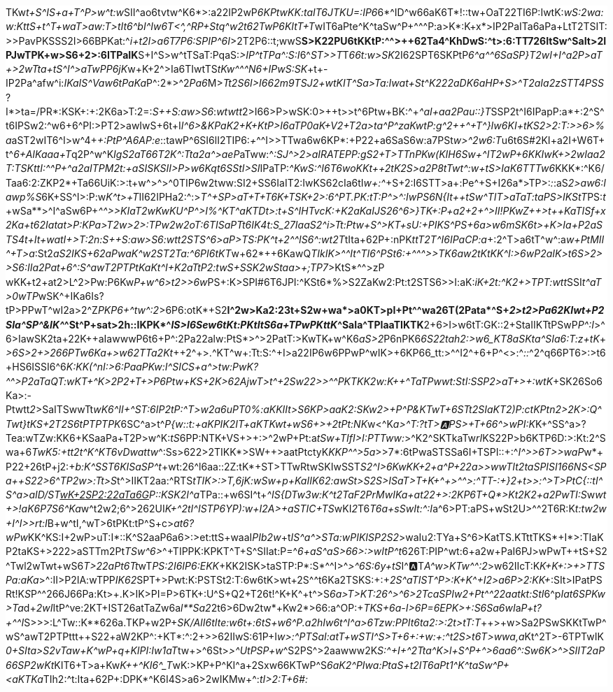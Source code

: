TKw*t+S^IS+a+T^P>w^t:w*SII^ao6tvtw^K6*>:a22IP2wP*6KPtwKK:taIT6JTKU=:IP6*6*^ID^w66aK6T*!::tw+OaT22TI6P:IwtK:*wS:2wa:w:KttS+t^T+waT>aw:T>tIt6^bI^Iw6T<^,^RP+Stq^w2t62TwP6KItT+T*wIT6aPte^K^taSw^P+^^^P:a>K*:K+x*>IP2PaITa6aPa+LtT2TSIT:>>PavPKSSS2I>66BPKat:^*i+*t2I>a6T7P6:SPI*P^6I*>2T2P6::t;wwS**S>K22PU6tKKtP:^^>++62Ta4^KhDwS:^t>:6:TT726ItSw^SaIt>2IPJwTPK+w>S6+2>:6ITPaIK**S+I^S>w^tTSaT:PqaS:*>IP^tTPa^:S:I*6^*ST>>T*T*66t:w>SK*2I62SPT6SKPtP*6^a^^6SaSP}T2wI+I^a2P>aT+>2wTta+tS^I^>aTwPP6jK*w+K+2^>Ia6TIwtTS*tKw^^^N6+IPwS:SK*+t+-IP2Pa^afw^i:*IKaIS^Vaw6tPaKa*P^:2*>^2*Pa6*M>*Tt2S6I>I662m9TSJ2+wtKIT^Sa>Ta:Iwat+St^K222aDK6aHP+*S>^T2*aIa2zSTT4PSS*?I*>ta=/PR*:KSK+:+:2K6a>T:2=:*S++S:aw>S6*:*wtwtt*2>I66>P>wSK:0>++t>>t^6Ptw+BK:^+*^aI+aa2Pau::}T*SSP2t^I6IPapP:a*+:2^S^t6IPSw2:^w6+6^PI:>PT2>awIwS+6t+I*I^6>&KPaK2+K+KtP>I6aTP0aK+V2+T2a>ta^P^zaKwtP:g^2++^+T^}Iw6KI+tKS2>2:T:>>6>%a*aST2wIT6^I>w^4+*+:PtP^A6AP:e*::tawP^6SI6lI2TIP6:*+*^^I>>TTwa6w6KP*:+P22+a6SaS6w:a7PSt*w>^2w6:T*u6t6S#2KI+a2I+W6T+t^*6+AIKaaa+T*q2P^w^K*IgS2aT66T2K^:Tta2a^>aeP*aTww:^*:SJ^>2>aIRATEPP:gS2+T>TTnPKw(KIH6Sw+^IT2wP+6KKIwK+>2wIaa2T:TSKttI:^^P+^a2aITPM2t:+aSISKSII>P>w6Kqt6SStI>SI*IPaTP:*^KwS:^*I6T6woKKt++2tK2S>a2P8tTwt^:w+tS>I*aK6TTTw6*KKK*:^K6/Taa6:2:ZKP2*+Ta66UiK:>:t+w^>^>^0TIP6w2tww:SI2+SS6IaIT2:IwKS62cIa6tI*w+:^*+S+2:I6STT>a+:Pe^+S+I26a*>TP>:*:*:aS*2>aw6:Iawp%S*6K+SS^I>:P:w*K^t>+T*II62IPHa2:^:>*T^+SP>aT+T+T6K+*TSK+2>:6^PT.PK:tT:P^>^:IwPS6N{It++tSw^TIT>aTaT:ta*PS>IKStT*PS:*t*+wSa**>^I^aSw6P+***^^>>KIaT2wKwKU^*P^>I%^KT^aKTDt>:t+*S^IHTvcK:+K2*aKaIJS26^6>}TK+:P+a2+2+^>II!PKwZ++>t++KaTISf+x2Ka+t*62Iatat>P:KPa*>*T2w>2>:TPw2w2oT:6*TISaPTt6IK4t:S_27IaaS2^i>Tt:Ptw+S^*>KT+sU:+P**IKS^PS+6a>*w6mSK6t>+K>Ia+P2aSTS4t+It*+watI+>T:2n:*S++S:aw>S6*:*wtt2ST*S^6>aP>TS:P***K^t+2^^IS6^:wt2*T*tIta+62P+:nPK*ttT2T^I6IPaCP:a*+:2^T>a6tT^w^:a*w+PtMII^+T>a*:St2*aS2IKS+62aPwaK^w2ST2Ta:^6PI6tKT*w+62*++6KawQ*TIkIK>^^It^*TI6^PSt6:+^*^^>>TK6aw2tKtKK^I:>*6wP2aIK>t6S>2>>S6:IIa2Pat*+6^:S^awT2PTPtKaKt^I+K2aTtP2:twS+SSK2wStaa>+;TP7*>KtS*^^>zP wKK+t2+at2>L^2>Pw:P6Kw*P+w^6>t2>>6w*PS+:K>SPI#6T6JPI:^KSt6*%>S2ZaKw2:Pt:t2STS6>>I:aK:*iK+2t:^K2+>TPT:wtt*SSI*t^*aT>0w*TP*wSK^+IKa6Is?tP>PPwT^wI2a>2^Z*PKP6+^tw^:2*>6P6:otK*+S2**I^2w>Ka2:23t+S2w+wa*>a0KT>pI+Pt^^wa26T(2Pata*^S+*2>t2>Pa62KIwt+P2SIa^SP^&IK^*^St^P+sat>2h::IKPK*^*IS>I6Sew6tKt:PKtItS6a+TPwPKttK*^SaIa^TPIaaTIKTK**2+6>I>w6tT:GK::2+StaIIKTtPSwP*P^:I*>^6>IawSK2ta+22K++aIawwwP6t6+P^:2Pa22alw:PtS*>^>2PatT:>KwTK+w^K6*aS>2*P6nPK6*6S22tah2:>w6_KT8aSKta^SIa6:T:z+tK*+*>*6S>2+>266PTw6Ka*+>w62TTa2Kt*++2^+>.^KT^w+:Tt:S:^+I>a22IP6w6PPwP^wIK>+6KP66_tt:>^^I2^+6+P^<>:^*::*^2^q66PT6>:>t6+HS6ISSI6^6*K:*KK(^nI:>*6:PaaPKw:I^SICS+a^>tw*:P*wK?^^>P2aTaQT:wKT+^K>2P2+T+>P6Ptw+KS+2K>62AjwT>t^+2Sw22>>^^PKTKK2w:*K++^TaTPwwt:StI:SSP*2>aT+>+:wtK*+SK26So6Ka>:-Ptwtt*2*>SaITSwwTt*wK6^II+^ST:6IP2tP:^*T>w2a6uPT0%:a*KKIIt>S6KP>aaK2:SKw2>+P^P&KTwT+*6STt2SIaKT2)P:ctK*Ptn2>2K>:Q^Twt}tKS+2T2S6tPTPTPK*6SC^a>t^*P{w::*t:+aKPIK2IT+aKTKwt+wS6*+>+2tPt:NK*w<^K*a>^T:?tT>:a:PS>+T+66^>wPI:K*K+^SS^a>?Tea:wTZw:KK6+KSaaPa+T2P>w^K:*tS*6PP:NTK+VS+>+:>^2wP+Pt:a*tSw+TIfI>I:PTTww:*>^K2^SKTkaTw*rI*KS22P>b6KTP6D:>:Kt:2^Swa+6*TwK5:+tt2t^K^KT6vDwattw*^:Ss>622>2TIKK*>SW++>aatPtctyK*KKP^^>5a*>>7*:6tPwaSTSSa6I+TSPI::+:^*I^>>6T>>waP*w*+P22+26tP+j2:+*b:K^SST6KISaSP^t*+wt:26^l6aa::2Z:tK*+ST>TTwRtwSKIwSST*S2^I>6KwKK+*2+a^P+22a>>wwTIt2taSPISI166NS<SPa++S22*>6^TP2w>:Tt>S*t^>IIKT2aa:^RTS*tTIK>:>T,6jK:wSw+p+KaIIK62:awSt>S2S>ISaT>*T+K+*^+>^^>:^*T*T-:+}2+*t>>:^>T>PtC{::tI^S^a>aID/ST<wK+2SP2:22aTa6G>P::KSK2*I^a*TPa::+w6SI^t+*^*IS{DTw3w:K^t2TaF2PrMwIKa+at22+>:2KP6T+Q**>Kt2K2+a2PwTI:S*w*wt+>!aK6P7S6^Ka*w^t2w2;6^>262UI*K+^2tI^ISTP6YP):w+I2A>+aSTIC+TS*wKI*2*T6*T6a+sSwIt:^:I*a^6>PT:aPS+wSt2U>^^2T6R:K*t:tw2w+I^I>>rt:I*B+w^tI,^wT>6tPKt:tP^S+c>*at6?wPw*KK^KS:I+2wP>uT:I*::K^S2aaP6a6>:>et:ttS+waaI*PIb2w*+t*IS^a^>STa:wPIKISP2S2*>waIu2:TYa+S^6>KatTS.KTttTKS*+I*>:TIaKP2taKS+>222>aSTTm2Pt*TSw^6>*^+TIPPK:KPKT^T+S^SIIat:P=^*6+aS^aS>66>:>wItP^t*626T:PIP^wt:6+a2w+PaI6PJ>wPwT++tS+S2^Twl2wTwt+wS6*T>22aPt6Tt*wT*PS:2I6IP6:EKK*+KK2ISK>taSTP:P*:S*^^I>^*>^6S:6y+tS*I^:a:T*A^w>KTw^^:2*>w62IIcT:K*K+K+:>+>TTSPa:aKa*>^:II>P2IA:wTPP*IK62*SPT+>Pwt:K:PSTSt2:T:6w6tK>wt+2S^^t6Ka2TSKS:+:+*2S^aTIST^P>:K+K^+I2>a6P>2:KK+*:SIt>IPatPSRt!K*S*P^^266J66Pa:Kt>+.K>IK>PI=P>6TK+:U^S+Q2+T26t!^K+K^+t^>S*6a>*T>KT:2*6^>^6>2TcaSPIw2+Pt^^22aatkt:StI*6^p*Iat6SPKw>Ta*d+*2wI*ItP^ve:2KT+IST26atTaZw6a*l**Sa2*2t6>6Dw2tw*+Kw2*>66:a^OP:+*TKS+6a-I>6P=6EPK>+:S6Sa6wI*a*P+t?+^^I*S>>>:L^Tw::K**626a.TKP+w2P+*SK/*AII6tIte:w6t+:6tS+w6^P.a2hIw6t*^*I^a>6Tzw:PPIt6ta2:>:2t>tT*:T*++>+w>Sa2PSwSKKtTwP^wS^awT2PTPttt++S22+aW2KP^:+KT*:^:2+>>62IIwS:61P+I*w>:^PTSaI:atT+wSTI^S>T+6+:+w:+:^t2S>t6T>wwa,a*Kt^2T>-6TPTwIK*0+SIta>S2vTaw+K^wP+q+KIPI:Iw1aT*tw+>^6St>*>^UtPSP+w*^S2PS^>2aawww2K*S:^+I+^2Tta^K>l+*S^P+^>6aa6^:Sw6K>^>SIIT2aP66SP2*wKt*KIT6+T>a+Kw*K++^KI6^_T*wK:>KP+P^KI^a+2Sxw66KTwP^S*6aK2^PIwa:PtaS+t2IT6aPt1^K^taSw^P+<aKTKa*TIh2:^t:Ita+62P+:DPK*^K6I4S>a6>2wIKMw+^:*tI>2:T+6#:*
